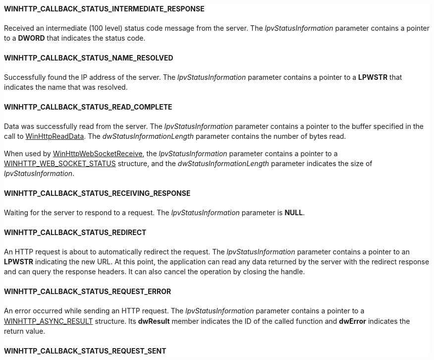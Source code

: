 
#### WINHTTP_CALLBACK_STATUS_INTERMEDIATE_RESPONSE

Received an intermediate (100 level) status code message from the server.  The 
<i>lpvStatusInformation</i> parameter contains a pointer to a <b>DWORD</b> that indicates the status code.



#### WINHTTP_CALLBACK_STATUS_NAME_RESOLVED

Successfully found the IP address of the server.   The 
<i>lpvStatusInformation</i> parameter contains a pointer to a <b>LPWSTR</b> that indicates the name that was resolved.



#### WINHTTP_CALLBACK_STATUS_READ_COMPLETE

Data was successfully read from the server.  The 
<i>lpvStatusInformation</i> parameter contains a pointer to the buffer specified in the call to 
<a href="/windows/desktop/api/winhttp/nf-winhttp-winhttpreaddata">WinHttpReadData</a>. The 
<i>dwStatusInformationLength</i> parameter contains the number of bytes read.

When used by <a href="/windows/desktop/api/winhttp/nf-winhttp-winhttpwebsocketreceive">WinHttpWebSocketReceive</a>, the 
<i>lpvStatusInformation</i> parameter contains a pointer to a <a href="/windows/desktop/api/winhttp/ns-winhttp-winhttp_web_socket_status">WINHTTP_WEB_SOCKET_STATUS</a> structure, and the 
<i>dwStatusInformationLength</i> parameter  indicates the size of <i>lpvStatusInformation</i>.



#### WINHTTP_CALLBACK_STATUS_RECEIVING_RESPONSE

Waiting for the server to respond to a request. The 
<i>lpvStatusInformation</i> parameter is <b>NULL</b>. 



#### WINHTTP_CALLBACK_STATUS_REDIRECT

An HTTP request is about to automatically redirect the request. The 
<i>lpvStatusInformation</i> parameter contains a pointer to an <b>LPWSTR</b> indicating the new URL. At this point, the application can read any data returned by the server with the redirect response and can query the response headers. It can also cancel the operation by closing the handle.



#### WINHTTP_CALLBACK_STATUS_REQUEST_ERROR

An error occurred while sending an HTTP request.  The 
<i>lpvStatusInformation</i> parameter contains a pointer to a 
<a href="/windows/win32/api/winhttp/ns-winhttp-winhttp_async_result">WINHTTP_ASYNC_RESULT</a> structure. Its <b>dwResult</b> member indicates the ID of the called function and <b>dwError</b> indicates the return value.



#### WINHTTP_CALLBACK_STATUS_REQUEST_SENT
